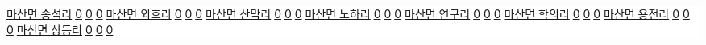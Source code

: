 
  <tr class="item">
    <td><a href="전라남도해남군마산면송석리">마산면 송석리</a></td>
    <td><a href="전라남도해남군마산면송석리">0</a></td>
    <td><a href="전라남도해남군마산면송석리">0</a></td>
    <td><a href="전라남도해남군마산면송석리">0</a></td>
  </tr>
    

  <tr class="item">
    <td><a href="전라남도해남군마산면외호리">마산면 외호리</a></td>
    <td><a href="전라남도해남군마산면외호리">0</a></td>
    <td><a href="전라남도해남군마산면외호리">0</a></td>
    <td><a href="전라남도해남군마산면외호리">0</a></td>
  </tr>
    

  <tr class="item">
    <td><a href="전라남도해남군마산면산막리">마산면 산막리</a></td>
    <td><a href="전라남도해남군마산면산막리">0</a></td>
    <td><a href="전라남도해남군마산면산막리">0</a></td>
    <td><a href="전라남도해남군마산면산막리">0</a></td>
  </tr>
    

  <tr class="item">
    <td><a href="전라남도해남군마산면노하리">마산면 노하리</a></td>
    <td><a href="전라남도해남군마산면노하리">0</a></td>
    <td><a href="전라남도해남군마산면노하리">0</a></td>
    <td><a href="전라남도해남군마산면노하리">0</a></td>
  </tr>
    

  <tr class="item">
    <td><a href="전라남도해남군마산면연구리">마산면 연구리</a></td>
    <td><a href="전라남도해남군마산면연구리">0</a></td>
    <td><a href="전라남도해남군마산면연구리">0</a></td>
    <td><a href="전라남도해남군마산면연구리">0</a></td>
  </tr>
    

  <tr class="item">
    <td><a href="전라남도해남군마산면학의리">마산면 학의리</a></td>
    <td><a href="전라남도해남군마산면학의리">0</a></td>
    <td><a href="전라남도해남군마산면학의리">0</a></td>
    <td><a href="전라남도해남군마산면학의리">0</a></td>
  </tr>
    

  <tr class="item">
    <td><a href="전라남도해남군마산면용전리">마산면 용전리</a></td>
    <td><a href="전라남도해남군마산면용전리">0</a></td>
    <td><a href="전라남도해남군마산면용전리">0</a></td>
    <td><a href="전라남도해남군마산면용전리">0</a></td>
  </tr>
    

  <tr class="item">
    <td><a href="전라남도해남군마산면상등리">마산면 상등리</a></td>
    <td><a href="전라남도해남군마산면상등리">0</a></td>
    <td><a href="전라남도해남군마산면상등리">0</a></td>
    <td><a href="전라남도해남군마산면상등리">0</a></td>
  </tr>
    